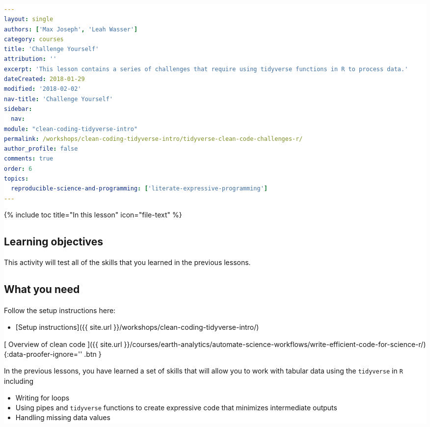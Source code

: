 ```yaml
---
layout: single
authors: ['Max Joseph', 'Leah Wasser']
category: courses
title: 'Challenge Yourself'
attribution: ''
excerpt: 'This lesson contains a series of challenges that require using tidyverse functions in R to process data.'
dateCreated: 2018-01-29
modified: '2018-02-02'
nav-title: 'Challenge Yourself'
sidebar:
  nav:
module: "clean-coding-tidyverse-intro"
permalink: /workshops/clean-coding-tidyverse-intro/tidyverse-clean-code-challenges-r/
author_profile: false
comments: true
order: 6
topics:
  reproducible-science-and-programming: ['literate-expressive-programming']
---
```


{% include toc title="In this lesson" icon="file-text" %}





<div class='notice--success' markdown="1">

## <i class="fa fa-graduation-cap" aria-hidden="true"></i> Learning objectives
This activity will test all of the skills that you learned in the previous
lessons.

## <i class="fa fa-check-square-o fa-2" aria-hidden="true"></i> What you need

Follow the setup instructions here:

* [Setup instructions]({{ site.url }}/workshops/clean-coding-tidyverse-intro/)

</div>


[<i class="fa fa-download" aria-hidden="true"></i> Overview of clean code ]({{ site.url }}/courses/earth-analytics/automate-science-workflows/write-efficient-code-for-science-r/){:data-proofer-ignore='' .btn }


In the previous lessons, you have learned a set of skills that will allow you
to work with tabular data using the `tidyverse` in `R` including

* Writing for loops
* Using pipes and `tidyverse` functions to create expressive code that 
minimizes intermediate outputs
* Handling missing data values
